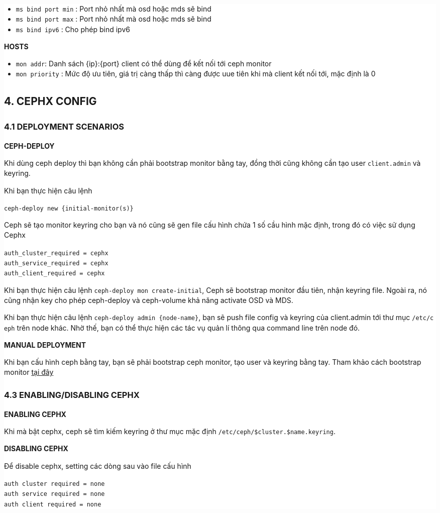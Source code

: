 - `ms bind port min` : Port nhỏ nhất mà osd hoặc mds sẽ bind
- `ms bind port max` : Port nhỏ nhất mà osd hoặc mds sẽ bind
- `ms bind ipv6` : Cho phép bind ipv6

**HOSTS**

- `mon addr`: Danh sách {ip}:{port} client có thể dùng để kết nối tới ceph monitor
- `mon priority` : Mức độ ưu tiên, giá trị càng thấp thì càng được uue tiên khi mà client kết nối tới, mặc định là 0

## 4. CEPHX CONFIG

### 4.1 DEPLOYMENT SCENARIOS

**CEPH-DEPLOY**

Khi dùng ceph deploy thì bạn không cần phải bootstrap monitor bằng tay, đồng thời cũng không cần tạo user `client.admin` và keyring.

Khi bạn thực hiện câu lệnh

`ceph-deploy new {initial-monitor(s)}`

Ceph sẽ tạo monitor keyring cho bạn và nó cũng sẽ gen file cấu hình chứa 1 số cầu hình mặc định, trong đó có việc sử dụng Cephx

```
auth_cluster_required = cephx
auth_service_required = cephx
auth_client_required = cephx
```

Khi bạn thực hiện câu lệnh `ceph-deploy mon create-initial`, Ceph sẽ bootstrap monitor đầu tiên, nhận keyring file. Ngoài ra, nó cũng nhận key cho phép ceph-deploy và ceph-volume khả năng activate OSD và MDS.

Khi bạn thực hiện câu lệnh `ceph-deploy admin {node-name}`, bạn sẽ push file config và keyring của client.admin tới thư mục `/etc/ceph` trên node khác. Nhờ thế, bạn có thể thực hiện các tác vụ quản lí thông qua command line trên node đó.

**MANUAL DEPLOYMENT**

Khi bạn cấu hình ceph bằng tay, bạn sẽ phải bootstrap ceph monitor, tạo user và keyring bằng tay. Tham khảo cách bootstrap monitor [tại đây]()

### 4.3 ENABLING/DISABLING CEPHX

**ENABLING CEPHX**

Khi mà bật cephx, ceph sẽ tìm kiếm keyring ở thư mục mặc định `/etc/ceph/$cluster.$name.keyring`.

**DISABLING CEPHX**

Để disable cephx, setting các dòng sau vào file cấu hình

```
auth cluster required = none
auth service required = none
auth client required = none
```
